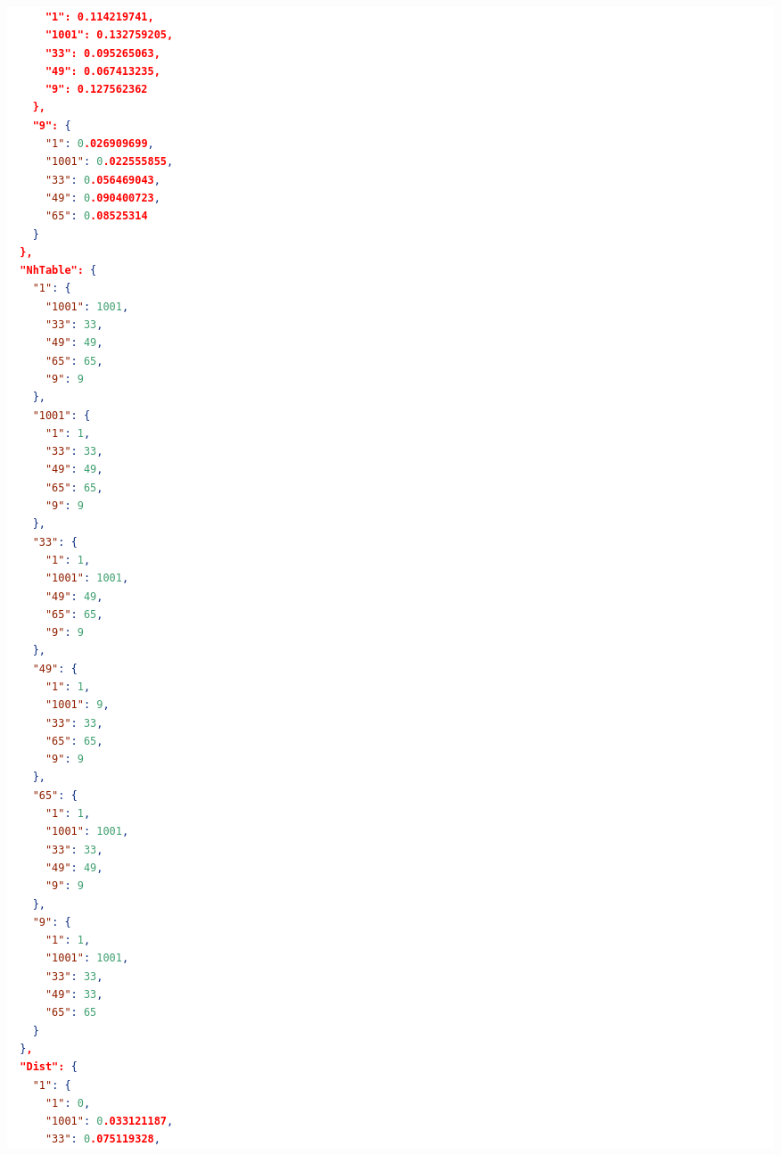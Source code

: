 ```json
      "1": 0.114219741,
      "1001": 0.132759205,
      "33": 0.095265063,
      "49": 0.067413235,
      "9": 0.127562362
    },
    "9": {
      "1": 0.026909699,
      "1001": 0.022555855,
      "33": 0.056469043,
      "49": 0.090400723,
      "65": 0.08525314
    }
  },
  "NhTable": {
    "1": {
      "1001": 1001,
      "33": 33,
      "49": 49,
      "65": 65,
      "9": 9
    },
    "1001": {
      "1": 1,
      "33": 33,
      "49": 49,
      "65": 65,
      "9": 9
    },
    "33": {
      "1": 1,
      "1001": 1001,
      "49": 49,
      "65": 65,
      "9": 9
    },
    "49": {
      "1": 1,
      "1001": 9,
      "33": 33,
      "65": 65,
      "9": 9
    },
    "65": {
      "1": 1,
      "1001": 1001,
      "33": 33,
      "49": 49,
      "9": 9
    },
    "9": {
      "1": 1,
      "1001": 1001,
      "33": 33,
      "49": 33,
      "65": 65
    }
  },
  "Dist": {
    "1": {
      "1": 0,
      "1001": 0.033121187,
      "33": 0.075119328,
```